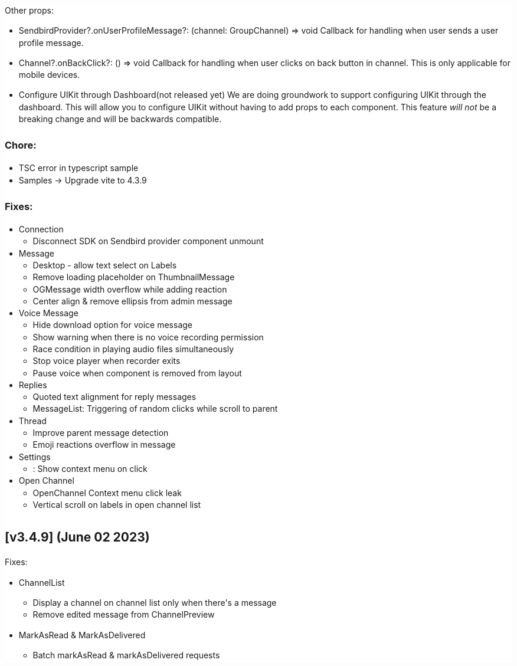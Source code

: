   Other props:
  * SendbirdProvider?.onUserProfileMessage?: (channel: GroupChannel) => void
  Callback for handling when user sends a user profile message.
  * Channel?.onBackClick?: () => void
  Callback for handling when user clicks on back button in channel.
  This is only applicable for mobile devices.

* Configure UIKit through Dashboard(not released yet)
  We are doing groundwork to support configuring  UIKit through
  the dashboard. This will allow you to configure UIKit without
  having to add props to each component. This feature *will not* be a
  breaking change and will be backwards compatible.

### Chore:
* TSC error in typescript sample
* Samples -> Upgrade vite to 4.3.9

### Fixes:
* Connection
  * Disconnect SDK on Sendbird provider component unmount
* Message
  * Desktop - allow text select on Labels
  * Remove loading placeholder on ThumbnailMessage
  * OGMessage width overflow while adding reaction
  * Center align & remove ellipsis from admin message
* Voice Message
  * Hide download option for voice message
  * Show warning when there is no voice recording permission
  * Race condition in playing audio files simultaneously
  * Stop voice player when recorder exits
  * Pause voice when component is removed from layout
* Replies
  * Quoted text alignment for reply messages
  * MessageList: Triggering of random clicks while scroll to parent
* Thread
  * Improve parent message detection
  * Emoji reactions overflow in message
* Settings
  * <AllMemebers />: Show context menu on click
* Open Channel
  * OpenChannel Context menu click leak
  * Vertical scroll on labels in open channel list

## [v3.4.9] (June 02 2023)

Fixes:
* ChannelList
  * Display a channel on channel list only when there's a message
  * Remove edited message from ChannelPreview

* MarkAsRead & MarkAsDelivered
  * Batch markAsRead & markAsDelivered requests

